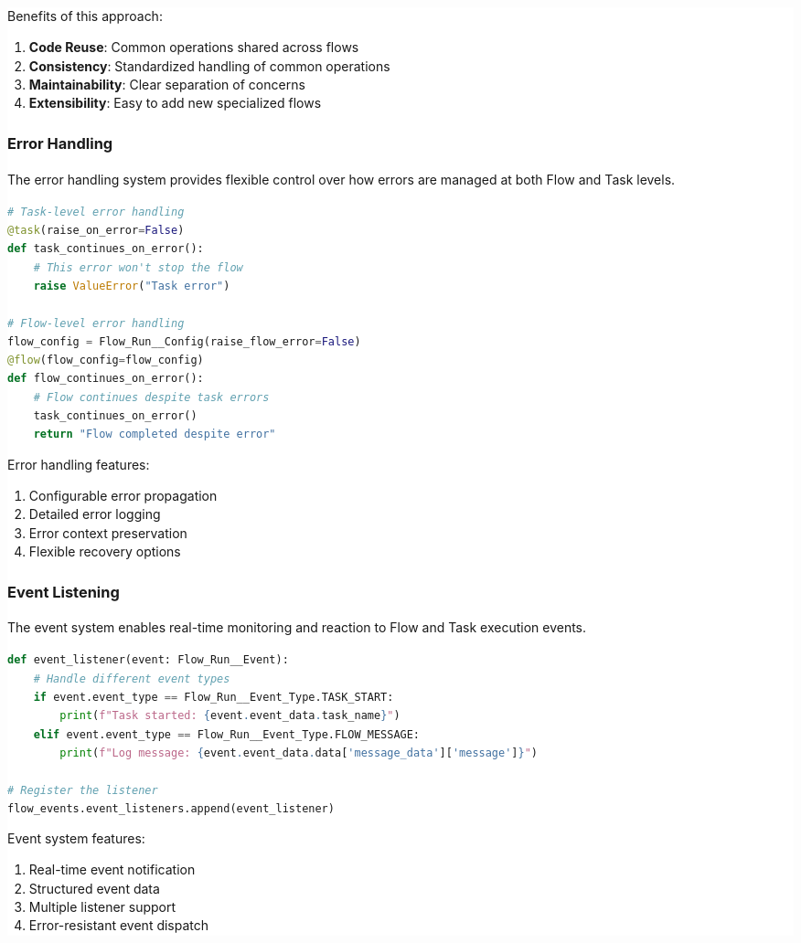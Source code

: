 Benefits of this approach:
1. **Code Reuse**: Common operations shared across flows
2. **Consistency**: Standardized handling of common operations
3. **Maintainability**: Clear separation of concerns
4. **Extensibility**: Easy to add new specialized flows

### Error Handling

The error handling system provides flexible control over how errors are managed at both Flow and Task levels.

```python
# Task-level error handling
@task(raise_on_error=False)
def task_continues_on_error():
    # This error won't stop the flow
    raise ValueError("Task error")

# Flow-level error handling
flow_config = Flow_Run__Config(raise_flow_error=False)
@flow(flow_config=flow_config)
def flow_continues_on_error():
    # Flow continues despite task errors
    task_continues_on_error()
    return "Flow completed despite error"
```

Error handling features:
1. Configurable error propagation
2. Detailed error logging
3. Error context preservation
4. Flexible recovery options

### Event Listening

The event system enables real-time monitoring and reaction to Flow and Task execution events.

```python
def event_listener(event: Flow_Run__Event):
    # Handle different event types
    if event.event_type == Flow_Run__Event_Type.TASK_START:
        print(f"Task started: {event.event_data.task_name}")
    elif event.event_type == Flow_Run__Event_Type.FLOW_MESSAGE:
        print(f"Log message: {event.event_data.data['message_data']['message']}")

# Register the listener
flow_events.event_listeners.append(event_listener)
```

Event system features:
1. Real-time event notification
2. Structured event data
3. Multiple listener support
4. Error-resistant event dispatch
